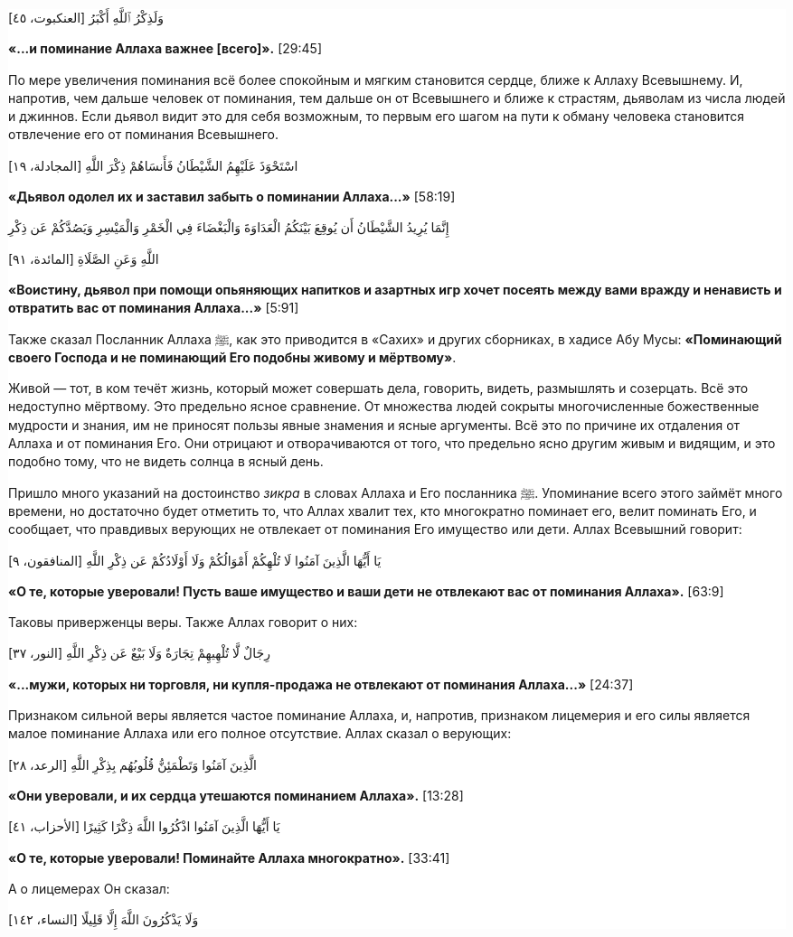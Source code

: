 وَلَذِكْرُ ٱللَّهِ أَكْبَرُ [العنكبوت، ٤٥]

**«...и поминание Аллаха важнее [всего]».** [29:45]

По мере увеличения поминания всё более спокойным и мягким становится сердце, ближе к Аллаху Всевышнему. И, напротив, чем дальше человек от поминания, тем дальше он от Всевышнего и ближе к страстям, дьяволам из числа людей и джиннов. Если дьявол видит это для себя возможным, то первым его шагом на пути к обману человека становится отвлечение его от поминания Всевышнего.

اسْتَحْوَذَ عَلَيْهِمُ الشَّيْطَانُ فَأَنسَاهُمْ ذِكْرَ اللَّهِ [المجادلة، ١٩]

**«Дьявол одолел их и заставил забыть о поминании Аллаха...»** [58:19]

إِنَّمَا يُرِيدُ الشَّيْطَانُ أَن يُوقِعَ بَيْنَكُمُ الْعَدَاوَةَ وَالْبَغْضَاءَ فِي الْخَمْرِ وَالْمَيْسِرِ وَيَصُدَّكُمْ عَن ذِكْرِ

اللَّهِ وَعَنِ الصَّلَاةِ [المائدة، ٩١]

**«Воистину, дьявол при помощи опьяняющих напитков и азартных игр хочет посеять между вами вражду и ненависть и отвратить вас от поминания Аллаха...»** [5:91]

Также сказал Посланник Аллаха ﷺ, как это приводится в «Сахих» и других сборниках, в хадисе Абу Мусы: **«Поминающий своего Господа и не поминающий Его подобны живому и мёртвому»**.

Живой — тот, в ком течёт жизнь, который может совершать дела, говорить, видеть, размышлять и созерцать. Всё это недоступно мёртвому. Это предельно ясное сравнение. От множества людей сокрыты многочисленные божественные мудрости и знания, им не приносят пользы явные знамения и ясные аргументы. Всё это по причине их отдаления от Аллаха и от поминания Его. Они отрицают и отворачиваются от того, что предельно ясно другим живым и видящим, и это подобно тому, что не видеть солнца в ясный день.

Пришло много указаний на достоинство *зикра* в словах Аллаха и Его посланника ﷺ. Упоминание всего этого займёт много времени, но достаточно будет отметить то, что Аллах хвалит тех, кто многократно поминает его, велит поминать Его, и сообщает, что правдивых верующих не отвлекает от поминания Его имущество или дети. Аллах Всевышний говорит:

يَا أَيُّهَا الَّذِينَ آمَنُوا لَا تُلْهِكُمْ أَمْوَالُكُمْ وَلَا أَوْلَادُكُمْ عَن ذِكْرِ اللَّهِ [المنافقون، ٩]

**«О те, которые уверовали! Пусть ваше имущество и ваши дети не отвлекают вас от поминания Аллаха».** [63:9]

Таковы приверженцы веры. Также Аллах говорит о них:

رِجَالٌ لَّا تُلْهِيهِمْ تِجَارَةٌ وَلَا بَيْعٌ عَن ذِكْرِ اللَّهِ [النور، ٣٧]

**«...мужи, которых ни торговля, ни купля-продажа не отвлекают от поминания Аллаха...»** [24:37]

Признаком сильной веры является частое поминание Аллаха, и, напротив, признаком лицемерия и его силы является малое поминание Аллаха или его полное отсутствие. Аллах сказал о верующих:

الَّذِينَ آمَنُوا وَتَطْمَئِنُّ قُلُوبُهُم بِذِكْرِ اللَّهِ [الرعد، ٢٨]

**«Они уверовали, и их сердца утешаются поминанием Аллаха».** [13:28]

يَا أَيُّهَا الَّذِينَ آمَنُوا اذْكُرُوا اللَّهَ ذِكْرًا كَثِيرًا [الأحزاب، ٤١]

**«О те, которые уверовали! Поминайте Аллаха многократно».** [33:41]

А о лицемерах Он сказал:

وَلَا يَذْكُرُونَ اللَّهَ إِلَّا قَلِيلًا [النساء، ١٤٢]
